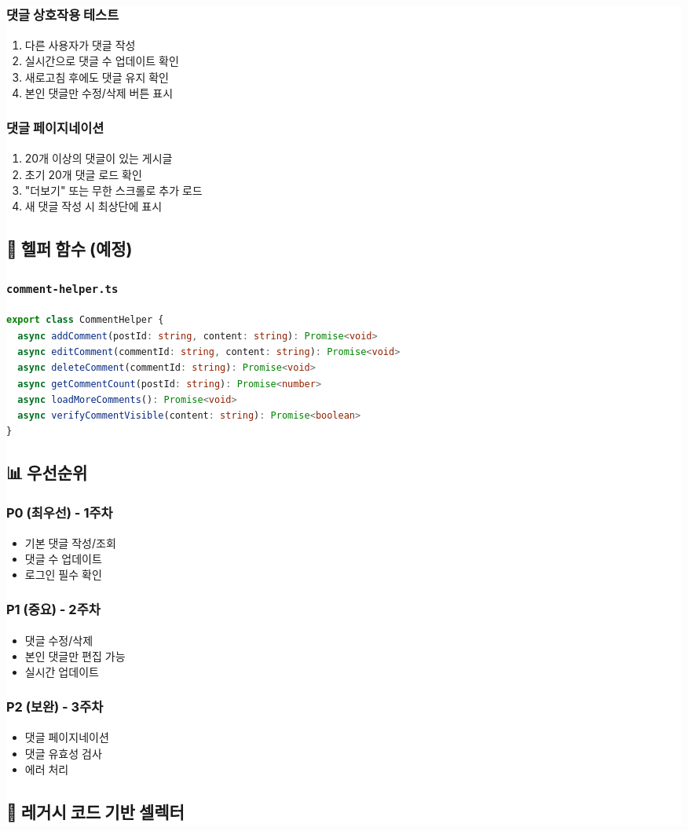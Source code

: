### 댓글 상호작용 테스트

1. 다른 사용자가 댓글 작성
2. 실시간으로 댓글 수 업데이트 확인
3. 새로고침 후에도 댓글 유지 확인
4. 본인 댓글만 수정/삭제 버튼 표시

### 댓글 페이지네이션

1. 20개 이상의 댓글이 있는 게시글
2. 초기 20개 댓글 로드 확인
3. "더보기" 또는 무한 스크롤로 추가 로드
4. 새 댓글 작성 시 최상단에 표시

## 🔧 헬퍼 함수 (예정)

### `comment-helper.ts`

```typescript
export class CommentHelper {
  async addComment(postId: string, content: string): Promise<void>
  async editComment(commentId: string, content: string): Promise<void>
  async deleteComment(commentId: string): Promise<void>
  async getCommentCount(postId: string): Promise<number>
  async loadMoreComments(): Promise<void>
  async verifyCommentVisible(content: string): Promise<boolean>
}
```

## 📊 우선순위

### P0 (최우선) - 1주차

- 기본 댓글 작성/조회
- 댓글 수 업데이트
- 로그인 필수 확인

### P1 (중요) - 2주차

- 댓글 수정/삭제
- 본인 댓글만 편집 가능
- 실시간 업데이트

### P2 (보완) - 3주차

- 댓글 페이지네이션
- 댓글 유효성 검사
- 에러 처리

## 🎨 레거시 코드 기반 셀렉터
